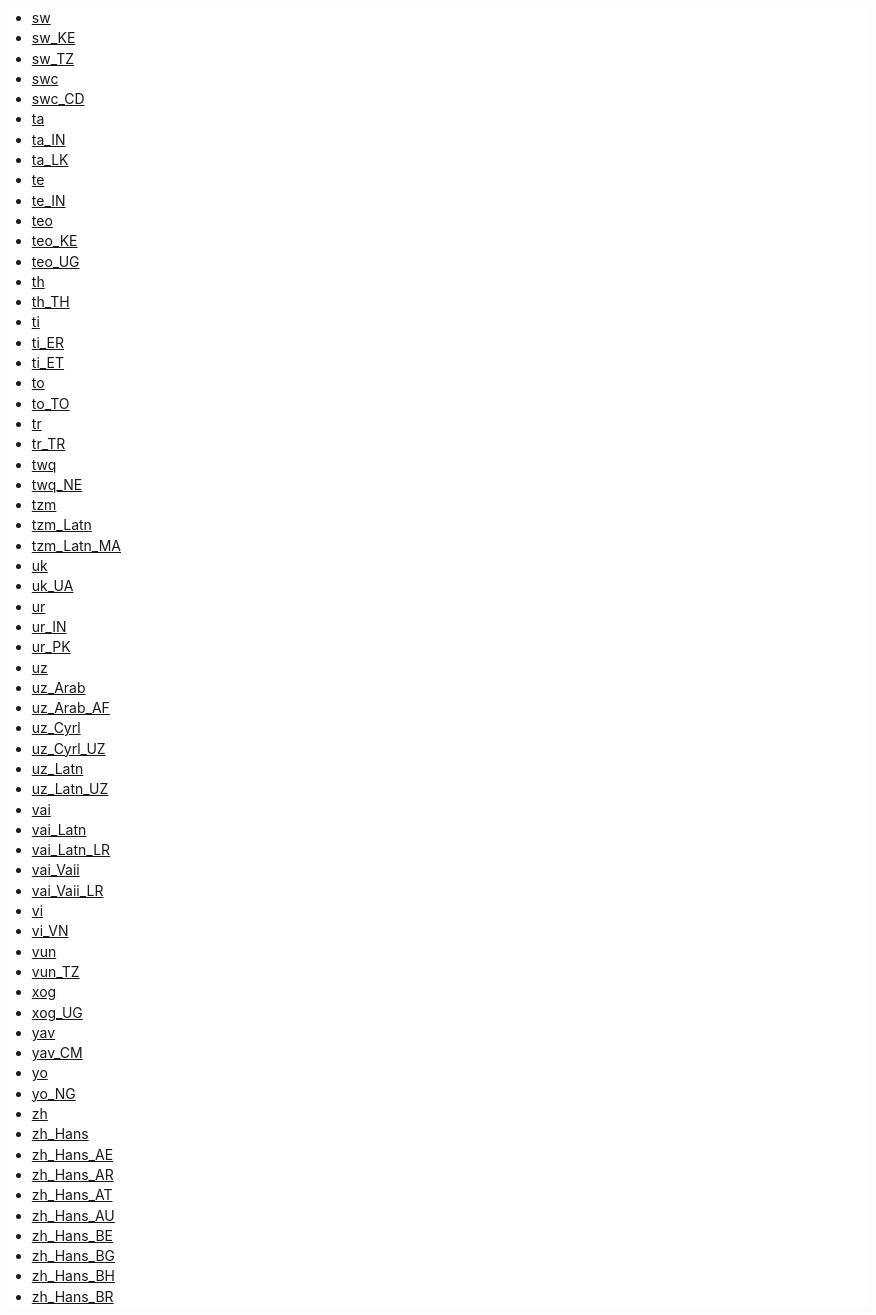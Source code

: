 - [sw](Types.Locale.md#sw)
- [sw\_KE](Types.Locale.md#sw_ke)
- [sw\_TZ](Types.Locale.md#sw_tz)
- [swc](Types.Locale.md#swc)
- [swc\_CD](Types.Locale.md#swc_cd)
- [ta](Types.Locale.md#ta)
- [ta\_IN](Types.Locale.md#ta_in)
- [ta\_LK](Types.Locale.md#ta_lk)
- [te](Types.Locale.md#te)
- [te\_IN](Types.Locale.md#te_in)
- [teo](Types.Locale.md#teo)
- [teo\_KE](Types.Locale.md#teo_ke)
- [teo\_UG](Types.Locale.md#teo_ug)
- [th](Types.Locale.md#th)
- [th\_TH](Types.Locale.md#th_th)
- [ti](Types.Locale.md#ti)
- [ti\_ER](Types.Locale.md#ti_er)
- [ti\_ET](Types.Locale.md#ti_et)
- [to](Types.Locale.md#to)
- [to\_TO](Types.Locale.md#to_to)
- [tr](Types.Locale.md#tr)
- [tr\_TR](Types.Locale.md#tr_tr)
- [twq](Types.Locale.md#twq)
- [twq\_NE](Types.Locale.md#twq_ne)
- [tzm](Types.Locale.md#tzm)
- [tzm\_Latn](Types.Locale.md#tzm_latn)
- [tzm\_Latn\_MA](Types.Locale.md#tzm_latn_ma)
- [uk](Types.Locale.md#uk)
- [uk\_UA](Types.Locale.md#uk_ua)
- [ur](Types.Locale.md#ur)
- [ur\_IN](Types.Locale.md#ur_in)
- [ur\_PK](Types.Locale.md#ur_pk)
- [uz](Types.Locale.md#uz)
- [uz\_Arab](Types.Locale.md#uz_arab)
- [uz\_Arab\_AF](Types.Locale.md#uz_arab_af)
- [uz\_Cyrl](Types.Locale.md#uz_cyrl)
- [uz\_Cyrl\_UZ](Types.Locale.md#uz_cyrl_uz)
- [uz\_Latn](Types.Locale.md#uz_latn)
- [uz\_Latn\_UZ](Types.Locale.md#uz_latn_uz)
- [vai](Types.Locale.md#vai)
- [vai\_Latn](Types.Locale.md#vai_latn)
- [vai\_Latn\_LR](Types.Locale.md#vai_latn_lr)
- [vai\_Vaii](Types.Locale.md#vai_vaii)
- [vai\_Vaii\_LR](Types.Locale.md#vai_vaii_lr)
- [vi](Types.Locale.md#vi)
- [vi\_VN](Types.Locale.md#vi_vn)
- [vun](Types.Locale.md#vun)
- [vun\_TZ](Types.Locale.md#vun_tz)
- [xog](Types.Locale.md#xog)
- [xog\_UG](Types.Locale.md#xog_ug)
- [yav](Types.Locale.md#yav)
- [yav\_CM](Types.Locale.md#yav_cm)
- [yo](Types.Locale.md#yo)
- [yo\_NG](Types.Locale.md#yo_ng)
- [zh](Types.Locale.md#zh)
- [zh\_Hans](Types.Locale.md#zh_hans)
- [zh\_Hans\_AE](Types.Locale.md#zh_hans_ae)
- [zh\_Hans\_AR](Types.Locale.md#zh_hans_ar)
- [zh\_Hans\_AT](Types.Locale.md#zh_hans_at)
- [zh\_Hans\_AU](Types.Locale.md#zh_hans_au)
- [zh\_Hans\_BE](Types.Locale.md#zh_hans_be)
- [zh\_Hans\_BG](Types.Locale.md#zh_hans_bg)
- [zh\_Hans\_BH](Types.Locale.md#zh_hans_bh)
- [zh\_Hans\_BR](Types.Locale.md#zh_hans_br)
